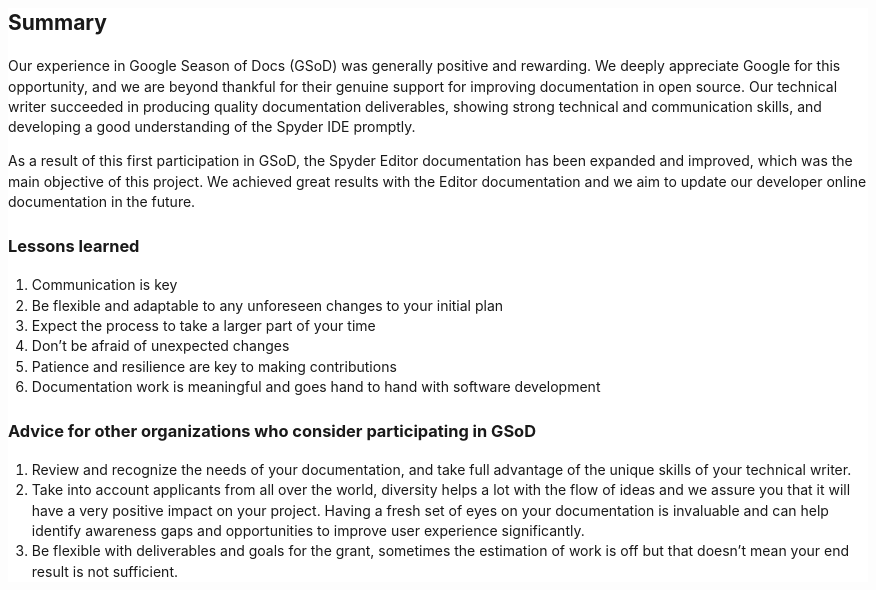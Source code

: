 ## Summary

Our experience in Google Season of Docs (GSoD) was generally positive and rewarding. We deeply appreciate Google for this opportunity, and we are beyond thankful for their genuine support for improving documentation in open source. Our technical writer succeeded in producing quality documentation deliverables, showing strong technical and communication skills, and developing a good understanding of the Spyder IDE promptly. 

As a result of this first participation in GSoD, the Spyder Editor documentation has been expanded and improved, which was the main objective of this project. We achieved great results with the Editor documentation and we aim to update our developer online documentation in the future.

### Lessons learned

1. Communication is key
1. Be flexible and adaptable to any unforeseen changes to your initial plan 
1. Expect the process to take a larger part of your time
1. Don’t be afraid of unexpected changes
1. Patience and resilience are key to making contributions
1. Documentation work is meaningful and goes hand to hand with software development

### Advice for other organizations who consider participating in GSoD

1. Review and recognize the needs of your documentation, and take full advantage of the unique skills of your technical writer.
1. Take into account applicants from all over the world, diversity helps a lot with the flow of ideas and we assure you that it will have a very positive impact on your project. Having a fresh set of eyes on your documentation is invaluable and can help identify awareness gaps and opportunities to improve user experience significantly.
1. Be flexible with deliverables and goals for the grant, sometimes the estimation of work is off but that doesn’t mean your end result is not sufficient.
